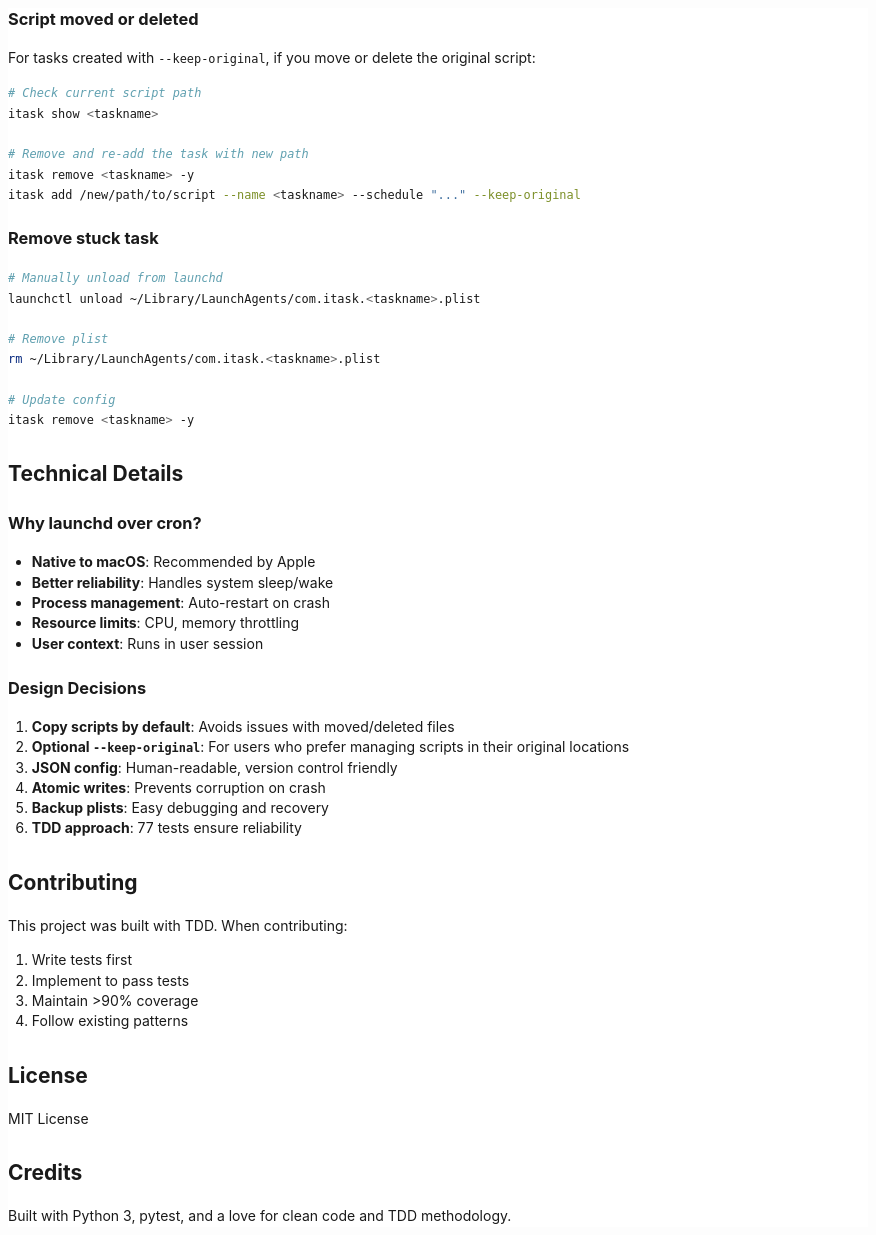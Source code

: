 ### Script moved or deleted

For tasks created with `--keep-original`, if you move or delete the original script:

```bash
# Check current script path
itask show <taskname>

# Remove and re-add the task with new path
itask remove <taskname> -y
itask add /new/path/to/script --name <taskname> --schedule "..." --keep-original
```

### Remove stuck task

```bash
# Manually unload from launchd
launchctl unload ~/Library/LaunchAgents/com.itask.<taskname>.plist

# Remove plist
rm ~/Library/LaunchAgents/com.itask.<taskname>.plist

# Update config
itask remove <taskname> -y
```

## Technical Details

### Why launchd over cron?

- **Native to macOS**: Recommended by Apple
- **Better reliability**: Handles system sleep/wake
- **Process management**: Auto-restart on crash
- **Resource limits**: CPU, memory throttling
- **User context**: Runs in user session

### Design Decisions

1. **Copy scripts by default**: Avoids issues with moved/deleted files
2. **Optional `--keep-original`**: For users who prefer managing scripts in their original locations
3. **JSON config**: Human-readable, version control friendly
4. **Atomic writes**: Prevents corruption on crash
5. **Backup plists**: Easy debugging and recovery
6. **TDD approach**: 77 tests ensure reliability

## Contributing

This project was built with TDD. When contributing:

1. Write tests first
2. Implement to pass tests
3. Maintain >90% coverage
4. Follow existing patterns

## License

MIT License

## Credits

Built with Python 3, pytest, and a love for clean code and TDD methodology.
